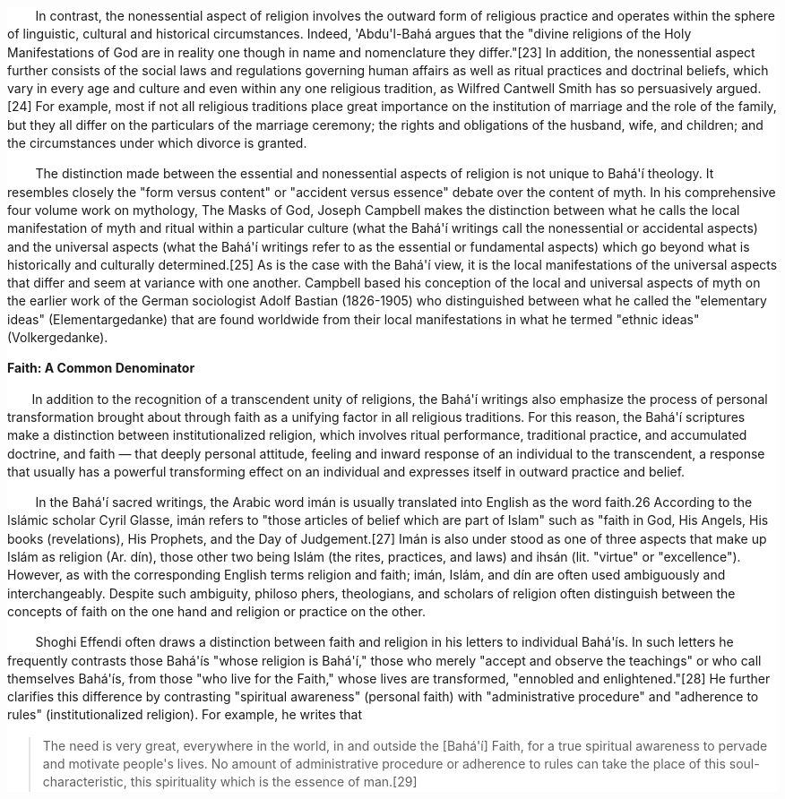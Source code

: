         In contrast, the nonessential aspect of religion involves the outward form of religious practice and operates within the sphere of linguistic, cultural and historical circumstances. Indeed, 'Abdu'l-Bahá argues that the "divine religions of the Holy Manifestations of God are in reality one though in name and nomenclature they differ."\[23\] In addition, the nonessential aspect further consists of the social laws and regulations governing human affairs as well as ritual practices and doctrinal beliefs, which vary in every age and culture and even within any one religious tradition, as Wilfred Cantwell Smith has so persuasively argued.\[24\] For example, most if not all religious traditions place great importance on the institution of marriage and the role of the family, but they all differ on the particulars of the marriage ceremony; the rights and obligations of the husband, wife, and children; and the circumstances under which divorce is granted.  
  
        The distinction made between the essential and nonessential aspects of religion is not unique to Bahá'í theology. It resembles closely the "form versus content" or "accident versus essence" debate over the content of myth. In his comprehensive four volume work on mythology, The Masks of God, Joseph Campbell makes the distinction between what he calls the local manifestation of myth and ritual within a particular culture (what the Bahá'í writings call the nonessential or accidental aspects) and the universal aspects (what the Bahá'í writings refer to as the essential or fundamental aspects) which go beyond what is historically and culturally determined.\[25\] As is the case with the Bahá'í view, it is the local manifestations of the universal aspects that differ and seem at variance with one another. Campbell based his conception of the local and universal aspects of myth on the earlier work of the German sociologist Adolf Bastian (1826-1905) who distinguished between what he called the "elementary ideas" (Elementargedanke) that are found worldwide from their local manifestations in what he termed "ethnic ideas" (Volkergedanke).  
  
**Faith: A Common Denominator**
  
       In addition to the recognition of a transcendent unity of religions, the Bahá'í writings also emphasize the process of personal transformation brought about through faith as a unifying factor in all religious traditions. For this reason, the Bahá'í scriptures make a distinction between institutionalized religion, which involves ritual performance, traditional practice, and accumulated doctrine, and faith — that deeply personal attitude, feeling and inward response of an individual to the transcendent, a response that usually has a powerful transforming effect on an individual and expresses itself in outward practice and belief.  
  
        In the Bahá'í sacred writings, the Arabic word imán is usually translated into English as the word faith.26 According to the Islámic scholar Cyril Glasse, imán refers to "those articles of belief which are part of Islam" such as "faith in God, His Angels, His books (revelations), His Prophets, and the Day of Judgement.\[27\] Imán is also under stood as one of three aspects that make up Islám as religion (Ar. dín), those other two being Islám (the rites, practices, and laws) and ihsán (lit. "virtue" or "excellence"). However, as with the corresponding English terms religion and faith; imán, Islám, and dín are often used ambiguously and interchangeably. Despite such ambiguity, philoso phers, theologians, and scholars of religion often distinguish between the concepts of faith on the one hand and religion or practice on the other.  
  
        Shoghi Effendi often draws a distinction between faith and religion in his letters to individual Bahá'ís. In such letters he frequently contrasts those Bahá'ís "whose religion is Bahá'í," those who merely "accept and observe the teachings" or who call themselves Bahá'ís, from those "who live for the Faith," whose lives are transformed, "ennobled and enlightened."\[28\] He further clarifies this difference by contrasting "spiritual awareness" (personal faith) with "administrative procedure" and "adherence to rules" (institutionalized religion). For example, he writes that

> The need is very great, everywhere in the world, in and outside the \[Bahá'í\] Faith, for a true spiritual awareness to pervade and motivate people's lives. No amount of administrative procedure or adherence to rules can take the place of this soul-characteristic, this spirituality which is the essence of man.\[29\]
